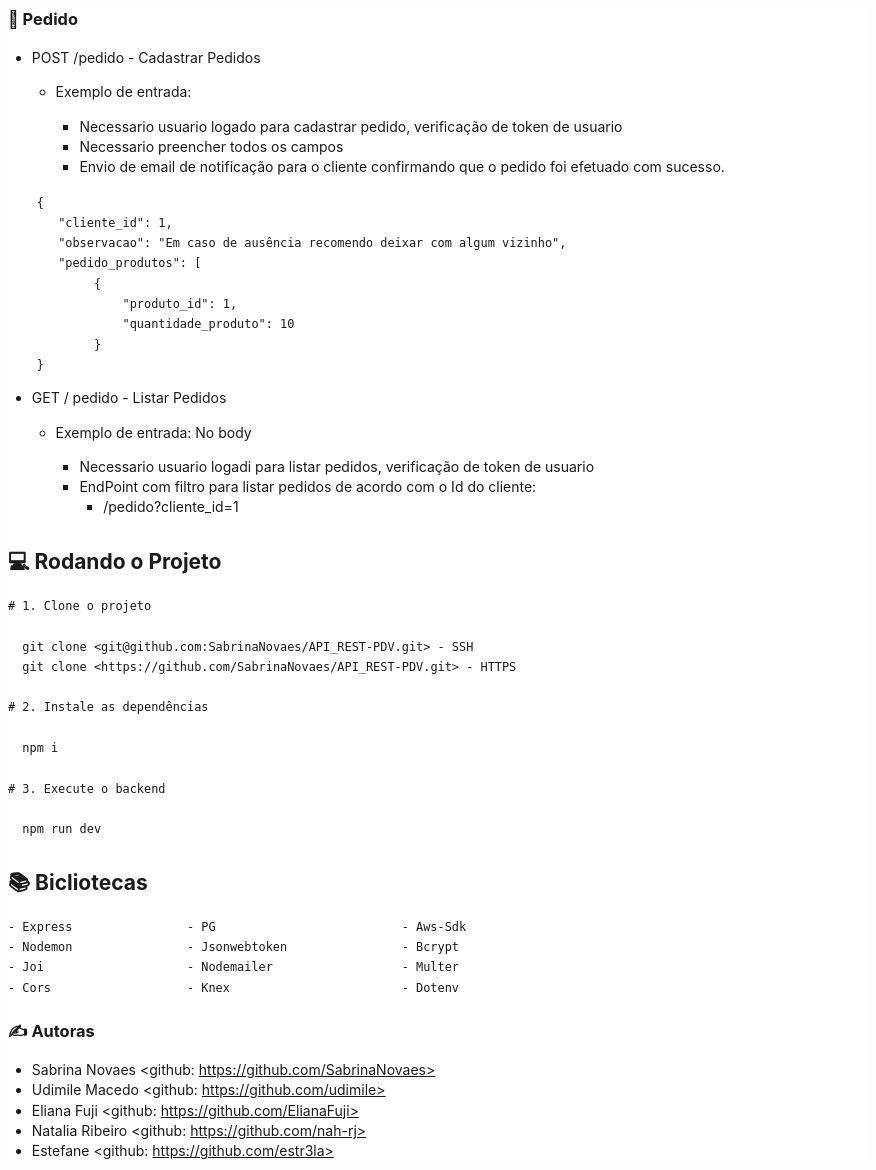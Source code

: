 ### 🛒 Pedido
- POST /pedido - Cadastrar Pedidos

    - Exemplo de entrada:

      - Necessario usuario logado para cadastrar pedido, verificação de token de usuario
      - Necessario preencher todos os campos
      - Envio de email de notificação para o cliente confirmando que o pedido foi efetuado com sucesso.

```shell
    {
       "cliente_id": 1,
       "observacao": "Em caso de ausência recomendo deixar com algum vizinho",
       "pedido_produtos": [
            {
                "produto_id": 1,
                "quantidade_produto": 10
            }
    }
```
- GET / pedido - Listar Pedidos

    - Exemplo de entrada: No body

      - Necessario usuario logadi para listar pedidos, verificação de token de usuario
      - EndPoint com filtro para listar pedidos de acordo com o Id do cliente:
          - /pedido?cliente_id=1

## :computer: Rodando o Projeto

```shell
# 1. Clone o projeto

  git clone <git@github.com:SabrinaNovaes/API_REST-PDV.git> - SSH
  git clone <https://github.com/SabrinaNovaes/API_REST-PDV.git> - HTTPS

# 2. Instale as dependências

  npm i

# 3. Execute o backend

  npm run dev

```

## 📚 Bicliotecas 

```shell
- Express                - PG                          - Aws-Sdk
- Nodemon                - Jsonwebtoken                - Bcrypt
- Joi                    - Nodemailer                  - Multer
- Cors                   - Knex                        - Dotenv
```

### :writing_hand: Autoras

- Sabrina Novaes <github: https://github.com/SabrinaNovaes>
- Udimile Macedo <github: https://github.com/udimile>
- Eliana Fuji <github: https://github.com/ElianaFuji>
- Natalia Ribeiro <github: https://github.com/nah-rj>
- Estefane <github: https://github.com/estr3la>
